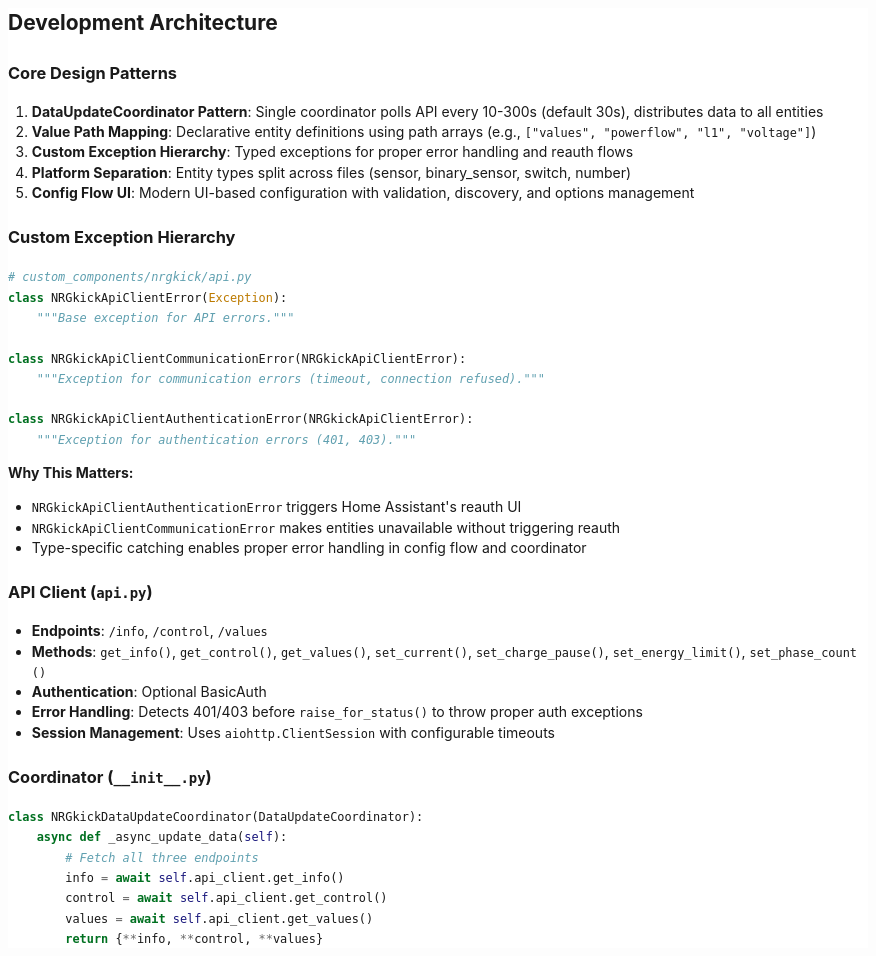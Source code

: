 ## Development Architecture

### Core Design Patterns

1. **DataUpdateCoordinator Pattern**: Single coordinator polls API every 10-300s (default 30s), distributes data to all entities
2. **Value Path Mapping**: Declarative entity definitions using path arrays (e.g., `["values", "powerflow", "l1", "voltage"]`)
3. **Custom Exception Hierarchy**: Typed exceptions for proper error handling and reauth flows
4. **Platform Separation**: Entity types split across files (sensor, binary_sensor, switch, number)
5. **Config Flow UI**: Modern UI-based configuration with validation, discovery, and options management

### Custom Exception Hierarchy

```python
# custom_components/nrgkick/api.py
class NRGkickApiClientError(Exception):
    """Base exception for API errors."""

class NRGkickApiClientCommunicationError(NRGkickApiClientError):
    """Exception for communication errors (timeout, connection refused)."""

class NRGkickApiClientAuthenticationError(NRGkickApiClientError):
    """Exception for authentication errors (401, 403)."""
```

**Why This Matters:**

- `NRGkickApiClientAuthenticationError` triggers Home Assistant's reauth UI
- `NRGkickApiClientCommunicationError` makes entities unavailable without triggering reauth
- Type-specific catching enables proper error handling in config flow and coordinator

### API Client (`api.py`)

- **Endpoints**: `/info`, `/control`, `/values`
- **Methods**: `get_info()`, `get_control()`, `get_values()`, `set_current()`, `set_charge_pause()`, `set_energy_limit()`, `set_phase_count()`
- **Authentication**: Optional BasicAuth
- **Error Handling**: Detects 401/403 before `raise_for_status()` to throw proper auth exceptions
- **Session Management**: Uses `aiohttp.ClientSession` with configurable timeouts

### Coordinator (`__init__.py`)

```python
class NRGkickDataUpdateCoordinator(DataUpdateCoordinator):
    async def _async_update_data(self):
        # Fetch all three endpoints
        info = await self.api_client.get_info()
        control = await self.api_client.get_control()
        values = await self.api_client.get_values()
        return {**info, **control, **values}
```
